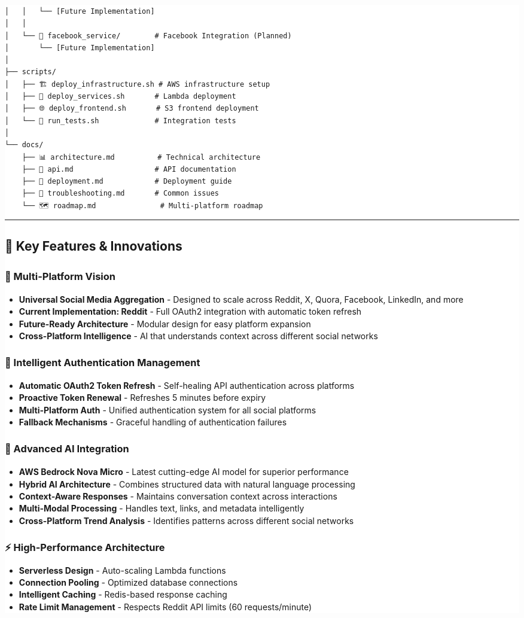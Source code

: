 ```
│   │   └── [Future Implementation]
│   │
│   └── 📘 facebook_service/        # Facebook Integration (Planned)
│       └── [Future Implementation]
│
├── scripts/
│   ├── 🏗️ deploy_infrastructure.sh # AWS infrastructure setup
│   ├── 🚀 deploy_services.sh       # Lambda deployment
│   ├── 🌐 deploy_frontend.sh       # S3 frontend deployment
│   └── 🧪 run_tests.sh             # Integration tests
│
└── docs/
    ├── 📊 architecture.md          # Technical architecture
    ├── 🔌 api.md                   # API documentation
    ├── 🚀 deployment.md            # Deployment guide
    ├── 🐛 troubleshooting.md       # Common issues
    └── 🗺️ roadmap.md               # Multi-platform roadmap
```

---

## 🚀 Key Features & Innovations

### **🌟 Multi-Platform Vision**
- **Universal Social Media Aggregation** - Designed to scale across Reddit, X, Quora, Facebook, LinkedIn, and more
- **Current Implementation: Reddit** - Full OAuth2 integration with automatic token refresh
- **Future-Ready Architecture** - Modular design for easy platform expansion
- **Cross-Platform Intelligence** - AI that understands context across different social networks

### **🔐 Intelligent Authentication Management**
- **Automatic OAuth2 Token Refresh** - Self-healing API authentication across platforms
- **Proactive Token Renewal** - Refreshes 5 minutes before expiry
- **Multi-Platform Auth** - Unified authentication system for all social platforms
- **Fallback Mechanisms** - Graceful handling of authentication failures

### **🤖 Advanced AI Integration**
- **AWS Bedrock Nova Micro** - Latest cutting-edge AI model for superior performance
- **Hybrid AI Architecture** - Combines structured data with natural language processing
- **Context-Aware Responses** - Maintains conversation context across interactions
- **Multi-Modal Processing** - Handles text, links, and metadata intelligently
- **Cross-Platform Trend Analysis** - Identifies patterns across different social networks

### **⚡ High-Performance Architecture**
- **Serverless Design** - Auto-scaling Lambda functions
- **Connection Pooling** - Optimized database connections
- **Intelligent Caching** - Redis-based response caching
- **Rate Limit Management** - Respects Reddit API limits (60 requests/minute)
